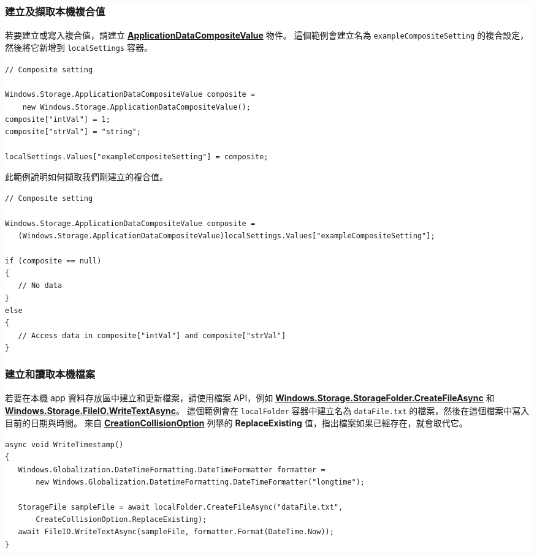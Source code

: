 ### <span id="Create_and_retrieve_a_local_composite_value"></span><span id="create_and_retrieve_a_local_composite_value"></span><span id="CREATE_AND_RETRIEVE_A_LOCAL_COMPOSITE_VALUE"></span>建立及擷取本機複合值

若要建立或寫入複合值，請建立 [**ApplicationDataCompositeValue**](https://msdn.microsoft.com/library/windows/apps/br241588) 物件。 這個範例會建立名為 `exampleCompositeSetting` 的複合設定，然後將它新增到 `localSettings` 容器。

```CSharp
// Composite setting

Windows.Storage.ApplicationDataCompositeValue composite = 
    new Windows.Storage.ApplicationDataCompositeValue();
composite["intVal"] = 1;
composite["strVal"] = "string";

localSettings.Values["exampleCompositeSetting"] = composite;
```

此範例說明如何擷取我們剛建立的複合值。

```CSharp
// Composite setting

Windows.Storage.ApplicationDataCompositeValue composite = 
   (Windows.Storage.ApplicationDataCompositeValue)localSettings.Values["exampleCompositeSetting"];

if (composite == null)
{
   // No data
}
else
{
   // Access data in composite["intVal"] and composite["strVal"]
}
```

### <span id="Create_and_read_a_local_file"></span><span id="create_and_read_a_local_file"></span><span id="CREATE_AND_READ_A_LOCAL_FILE"></span>建立和讀取本機檔案

若要在本機 app 資料存放區中建立和更新檔案，請使用檔案 API，例如 [**Windows.Storage.StorageFolder.CreateFileAsync**](https://msdn.microsoft.com/library/windows/apps/br227249) 和 [**Windows.Storage.FileIO.WriteTextAsync**](https://msdn.microsoft.com/library/windows/apps/hh701505)。 這個範例會在 `localFolder` 容器中建立名為 `dataFile.txt` 的檔案，然後在這個檔案中寫入目前的日期與時間。 來自 [**CreationCollisionOption**](https://msdn.microsoft.com/library/windows/apps/br241631) 列舉的 **ReplaceExisting** 值，指出檔案如果已經存在，就會取代它。

```CSharp
async void WriteTimestamp()
{
   Windows.Globalization.DateTimeFormatting.DateTimeFormatter formatter = 
       new Windows.Globalization.DatetimeFormatting.DateTimeFormatter("longtime");

   StorageFile sampleFile = await localFolder.CreateFileAsync("dataFile.txt", 
       CreateCollisionOption.ReplaceExisting);
   await FileIO.WriteTextAsync(sampleFile, formatter.Format(DateTime.Now));
}
```
